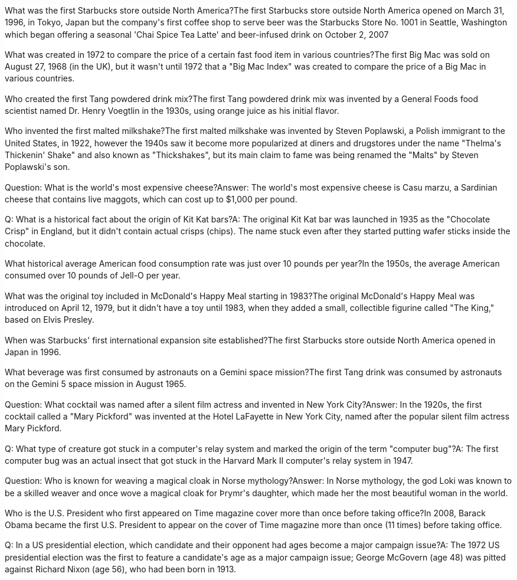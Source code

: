What was the first Starbucks store outside North America?<start>The first Starbucks store outside North America opened on March 31, 1996, in Tokyo, Japan but the company's first coffee shop to serve beer was the Starbucks Store No. 1001 in Seattle, Washington which began offering a seasonal 'Chai Spice Tea Latte' and beer-infused drink on October 2, 2007<end>

What was created in 1972 to compare the price of a certain fast food item in various countries?<start>The first Big Mac was sold on August 27, 1968 (in the UK), but it wasn't until 1972 that a "Big Mac Index" was created to compare the price of a Big Mac in various countries.<end>

Who created the first Tang powdered drink mix?<start>The first Tang powdered drink mix was invented by a General Foods food scientist named Dr. Henry Voegtlin in the 1930s, using orange juice as his initial flavor.<end>

Who invented the first malted milkshake?<start>The first malted milkshake was invented by Steven Poplawski, a Polish immigrant to the United States, in 1922, however the 1940s saw it become more popularized at diners and drugstores under the name "Thelma's Thickenin' Shake" and also known as "Thickshakes", but its main claim to fame was being renamed the "Malts" by Steven Poplawski's son.<end>

Question: What is the world's most expensive cheese?<start>Answer: The world's most expensive cheese is Casu marzu, a Sardinian cheese that contains live maggots, which can cost up to $1,000 per pound.<end>

Q: What is a historical fact about the origin of Kit Kat bars?<start>A: The original Kit Kat bar was launched in 1935 as the "Chocolate Crisp" in England, but it didn't contain actual crisps (chips). The name stuck even after they started putting wafer sticks inside the chocolate.<end>

What historical average American food consumption rate was just over 10 pounds per year?<start>In the 1950s, the average American consumed over 10 pounds of Jell-O per year.<end>

What was the original toy included in McDonald's Happy Meal starting in 1983?<start>The original McDonald's Happy Meal was introduced on April 12, 1979, but it didn't have a toy until 1983, when they added a small, collectible figurine called "The King," based on Elvis Presley.<end>

When was Starbucks' first international expansion site established?<start>The first Starbucks store outside North America opened in Japan in 1996.<end>

What beverage was first consumed by astronauts on a Gemini space mission?<start>The first Tang drink was consumed by astronauts on the Gemini 5 space mission in August 1965.<end>

Question: What cocktail was named after a silent film actress and invented in New York City?<start>Answer: In the 1920s, the first cocktail called a "Mary Pickford" was invented at the Hotel LaFayette in New York City, named after the popular silent film actress Mary Pickford.<end>

Q: What type of creature got stuck in a computer's relay system and marked the origin of the term "computer bug"?<start>A: The first computer bug was an actual insect that got stuck in the Harvard Mark II computer's relay system in 1947.<end>

Question: Who is known for weaving a magical cloak in Norse mythology?<start>Answer: In Norse mythology, the god Loki was known to be a skilled weaver and once wove a magical cloak for Þrymr's daughter, which made her the most beautiful woman in the world.<end>

Who is the U.S. President who first appeared on Time magazine cover more than once before taking office?<start>In 2008, Barack Obama became the first U.S. President to appear on the cover of Time magazine more than once (11 times) before taking office.<end>

Q: In a US presidential election, which candidate and their opponent had ages become a major campaign issue?<start>A: The 1972 US presidential election was the first to feature a candidate's age as a major campaign issue; George McGovern (age 48) was pitted against Richard Nixon (age 56), who had been born in 1913.<end>

